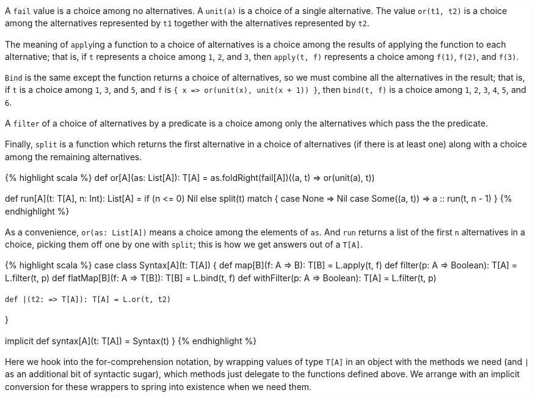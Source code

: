 A `fail` value is a choice among no alternatives. A `unit(a)` is a
choice of a single alternative. The value `or(t1, t2)` is a choice
among the alternatives represented by `t1` together with the
alternatives represented by `t2`.

The meaning of `apply`ing a function to a choice of alternatives is a
choice among the results of applying the function to each alternative;
that is, if `t` represents a choice among `1`, `2`, and `3`, then
`apply(t, f)` represents a choice among `f(1)`, `f(2)`, and `f(3)`.

`Bind` is the same except the function returns a choice of
alternatives, so we must combine all the alternatives in the result;
that is, if `t` is a choice among `1`, `3`, and `5`, and `f` is
`{ x => or(unit(x), unit(x + 1)) }`, then `bind(t, f)` is a choice among
`1`, `2`, `3`, `4`, `5`, and `6`.

A `filter` of a choice of alternatives by a predicate is a choice
among only the alternatives which pass the the predicate.

Finally, `split` is a function which returns the first alternative in
a choice of alternatives (if there is at least one) along with a
choice among the remaining alternatives.

{% highlight scala %}
  def or[A](as: List[A]): T[A] =
    as.foldRight(fail[A])((a, t) => or(unit(a), t))

  def run[A](t: T[A], n: Int): List[A] =
    if (n <= 0) Nil else
      split(t) match {
        case None => Nil
        case Some((a, t)) => a :: run(t, n - 1)
      }
{% endhighlight %}

As a convenience, `or(as: List[A])` means a choice among the elements
of `as`. And `run` returns a list of the first `n` alternatives in a
choice, picking them off one by one with `split`; this is how we get
answers out of a `T[A]`.

{% highlight scala %}
  case class Syntax[A](t: T[A]) {
    def map[B](f: A => B): T[B] = L.apply(t, f)
    def filter(p: A => Boolean): T[A] = L.filter(t, p)
    def flatMap[B](f: A => T[B]): T[B] = L.bind(t, f)
    def withFilter(p: A => Boolean): T[A] = L.filter(t, p)

    def |(t2: => T[A]): T[A] = L.or(t, t2)
  }

  implicit def syntax[A](t: T[A]) = Syntax(t)
}
{% endhighlight %}

Here we hook into the for-comprehension notation, by wrapping values
of type `T[A]` in an object with the methods we need (and `|` as an
additional bit of syntactic sugar), which methods just delegate to the
functions defined above. We arrange with an implicit conversion for
these wrappers to spring into existence when we need them.
